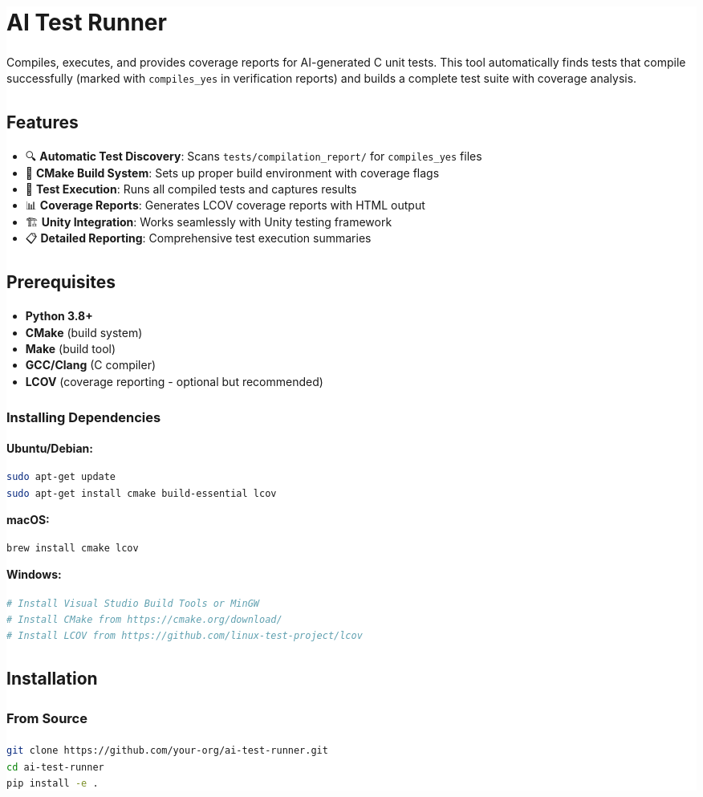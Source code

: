 # AI Test Runner

Compiles, executes, and provides coverage reports for AI-generated C unit tests. This tool automatically finds tests that compile successfully (marked with `compiles_yes` in verification reports) and builds a complete test suite with coverage analysis.

## Features

- 🔍 **Automatic Test Discovery**: Scans `tests/compilation_report/` for `compiles_yes` files
- 🔨 **CMake Build System**: Sets up proper build environment with coverage flags
- 🧪 **Test Execution**: Runs all compiled tests and captures results
- 📊 **Coverage Reports**: Generates LCOV coverage reports with HTML output
- 🏗️ **Unity Integration**: Works seamlessly with Unity testing framework
- 📋 **Detailed Reporting**: Comprehensive test execution summaries

## Prerequisites

- **Python 3.8+**
- **CMake** (build system)
- **Make** (build tool)
- **GCC/Clang** (C compiler)
- **LCOV** (coverage reporting - optional but recommended)

### Installing Dependencies

**Ubuntu/Debian:**
```bash
sudo apt-get update
sudo apt-get install cmake build-essential lcov
```

**macOS:**
```bash
brew install cmake lcov
```

**Windows:**
```bash
# Install Visual Studio Build Tools or MinGW
# Install CMake from https://cmake.org/download/
# Install LCOV from https://github.com/linux-test-project/lcov
```

## Installation

### From Source
```bash
git clone https://github.com/your-org/ai-test-runner.git
cd ai-test-runner
pip install -e .
```
